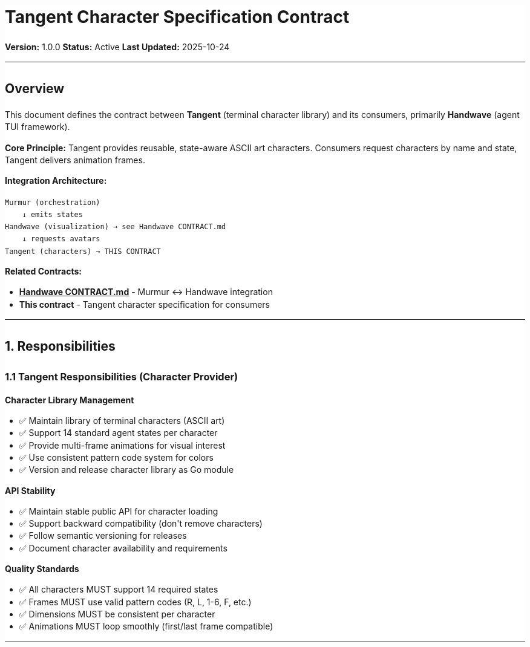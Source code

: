 # Tangent Character Specification Contract

**Version:** 1.0.0
**Status:** Active
**Last Updated:** 2025-10-24

---

## Overview

This document defines the contract between **Tangent** (terminal character library) and its consumers, primarily **Handwave** (agent TUI framework).

**Core Principle:** Tangent provides reusable, state-aware ASCII art characters. Consumers request characters by name and state, Tangent delivers animation frames.

**Integration Architecture:**
```
Murmur (orchestration)
    ↓ emits states
Handwave (visualization) → see Handwave CONTRACT.md
    ↓ requests avatars
Tangent (characters) → THIS CONTRACT
```

**Related Contracts:**
- **[Handwave CONTRACT.md](https://github.com/wildreason/handwave/blob/main/CONTRACT.md)** - Murmur ↔ Handwave integration
- **This contract** - Tangent character specification for consumers

---

## 1. Responsibilities

### 1.1 Tangent Responsibilities (Character Provider)

**Character Library Management**
- ✅ Maintain library of terminal characters (ASCII art)
- ✅ Support 14 standard agent states per character
- ✅ Provide multi-frame animations for visual interest
- ✅ Use consistent pattern code system for colors
- ✅ Version and release character library as Go module

**API Stability**
- ✅ Maintain stable public API for character loading
- ✅ Support backward compatibility (don't remove characters)
- ✅ Follow semantic versioning for releases
- ✅ Document character availability and requirements

**Quality Standards**
- ✅ All characters MUST support 14 required states
- ✅ Frames MUST use valid pattern codes (R, L, 1-6, F, etc.)
- ✅ Dimensions MUST be consistent per character
- ✅ Animations MUST loop smoothly (first/last frame compatible)

---
